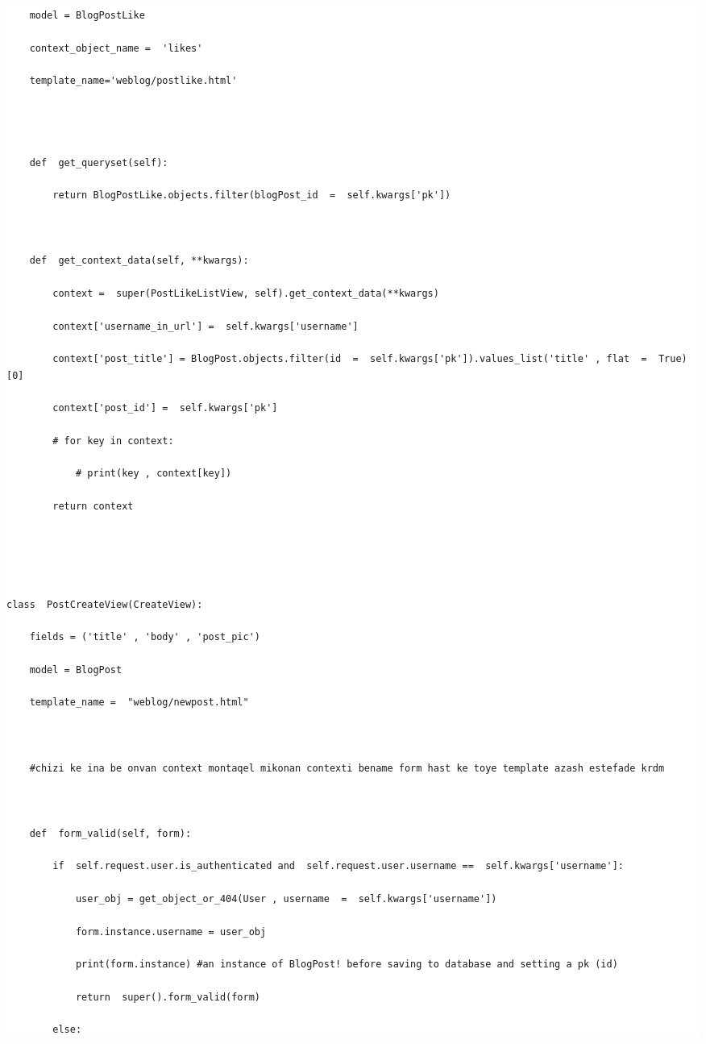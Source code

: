 	    model = BlogPostLike
	    
	    context_object_name =  'likes'
	    
	    template_name='weblog/postlike.html'
	    
	      
	      
	    
	    def  get_queryset(self):
	    
		    return BlogPostLike.objects.filter(blogPost_id  =  self.kwargs['pk'])
	    
	      
	    
	    def  get_context_data(self, **kwargs):
	    
		    context =  super(PostLikeListView, self).get_context_data(**kwargs)
	    
		    context['username_in_url'] =  self.kwargs['username']
	    
		    context['post_title'] = BlogPost.objects.filter(id  =  self.kwargs['pk']).values_list('title' , flat  =  True)[0]
	    
		    context['post_id'] =  self.kwargs['pk']
	    
		    # for key in context:
	    
			    # print(key , context[key])
	    
		    return context
	    
      
      
      
    
    class  PostCreateView(CreateView):
    
	    fields = ('title' , 'body' , 'post_pic')
	    
	    model = BlogPost
	    
	    template_name =  "weblog/newpost.html"
	    
	      
	    
	    #chizi ke ina be onvan context montaqel mikonan contexti bename form hast ke toye template azash estefade krdm
	    
	      
	    
	    def  form_valid(self, form):
	    
		    if  self.request.user.is_authenticated and  self.request.user.username ==  self.kwargs['username']:
	    
			    user_obj = get_object_or_404(User , username  =  self.kwargs['username'])
	    
			    form.instance.username = user_obj
	    
			    print(form.instance) #an instance of BlogPost! before saving to database and setting a pk (id)
	    
			    return  super().form_valid(form)
	    
		    else:
	    